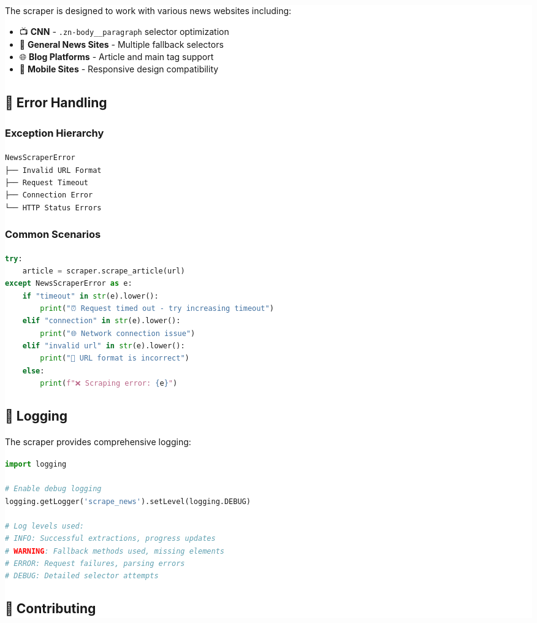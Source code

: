 The scraper is designed to work with various news websites including:

- 📺 **CNN** - `.zn-body__paragraph` selector optimization
- 📰 **General News Sites** - Multiple fallback selectors
- 🌐 **Blog Platforms** - Article and main tag support
- 📱 **Mobile Sites** - Responsive design compatibility

## 🐛 Error Handling

### Exception Hierarchy
```
NewsScraperError
├── Invalid URL Format
├── Request Timeout
├── Connection Error
└── HTTP Status Errors
```

### Common Scenarios
```python
try:
    article = scraper.scrape_article(url)
except NewsScraperError as e:
    if "timeout" in str(e).lower():
        print("⏰ Request timed out - try increasing timeout")
    elif "connection" in str(e).lower():
        print("🌐 Network connection issue")
    elif "invalid url" in str(e).lower():
        print("🔗 URL format is incorrect")
    else:
        print(f"❌ Scraping error: {e}")
```

## 📝 Logging

The scraper provides comprehensive logging:

```python
import logging

# Enable debug logging
logging.getLogger('scrape_news').setLevel(logging.DEBUG)

# Log levels used:
# INFO: Successful extractions, progress updates
# WARNING: Fallback methods used, missing elements
# ERROR: Request failures, parsing errors
# DEBUG: Detailed selector attempts
```

## 🤝 Contributing
